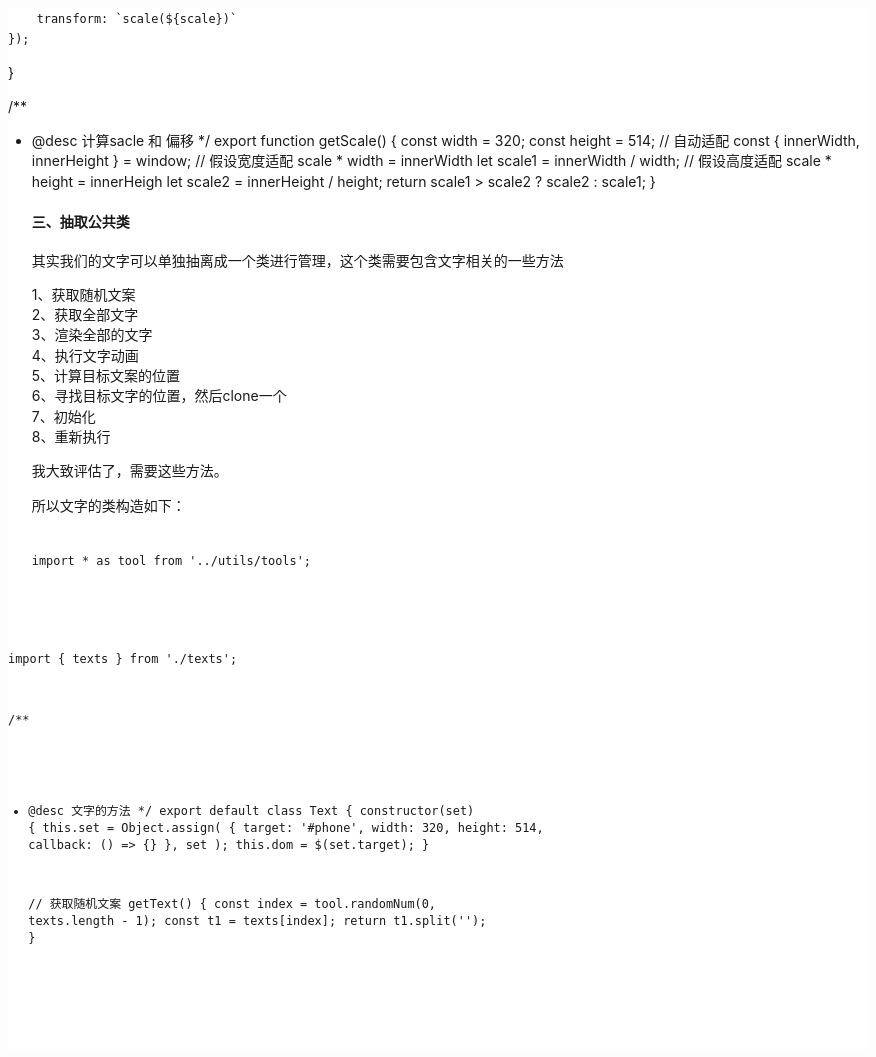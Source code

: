         transform: `scale(${scale})`
    });
}

/**
 * @desc &#x8BA1;&#x7B97;sacle &#x548C; &#x504F;&#x79FB;
 */
export function getScale() {
    const width = 320;
    const height = 514;
    // &#x81EA;&#x52A8;&#x9002;&#x914D;
    const { innerWidth, innerHeight } = window;
    // &#x5047;&#x8BBE;&#x5BBD;&#x5EA6;&#x9002;&#x914D; scale * width = innerWidth
    let scale1 = innerWidth / width;
    // &#x5047;&#x8BBE;&#x9AD8;&#x5EA6;&#x9002;&#x914D; scale * height = innerHeigh
    let scale2 = innerHeight / height;
    return scale1 &gt; scale2 ? scale2 : scale1;
}
</code></pre><h4>&#x4E09;&#x3001;&#x62BD;&#x53D6;&#x516C;&#x5171;&#x7C7B;</h4><p>&#x5176;&#x5B9E;&#x6211;&#x4EEC;&#x7684;&#x6587;&#x5B57;&#x53EF;&#x4EE5;&#x5355;&#x72EC;&#x62BD;&#x79BB;&#x6210;&#x4E00;&#x4E2A;&#x7C7B;&#x8FDB;&#x884C;&#x7BA1;&#x7406;&#xFF0C;&#x8FD9;&#x4E2A;&#x7C7B;&#x9700;&#x8981;&#x5305;&#x542B;&#x6587;&#x5B57;&#x76F8;&#x5173;&#x7684;&#x4E00;&#x4E9B;&#x65B9;&#x6CD5;</p><p>1&#x3001;&#x83B7;&#x53D6;&#x968F;&#x673A;&#x6587;&#x6848;<br>2&#x3001;&#x83B7;&#x53D6;&#x5168;&#x90E8;&#x6587;&#x5B57;<br>3&#x3001;&#x6E32;&#x67D3;&#x5168;&#x90E8;&#x7684;&#x6587;&#x5B57;<br>4&#x3001;&#x6267;&#x884C;&#x6587;&#x5B57;&#x52A8;&#x753B;<br>5&#x3001;&#x8BA1;&#x7B97;&#x76EE;&#x6807;&#x6587;&#x6848;&#x7684;&#x4F4D;&#x7F6E;<br>6&#x3001;&#x5BFB;&#x627E;&#x76EE;&#x6807;&#x6587;&#x5B57;&#x7684;&#x4F4D;&#x7F6E;&#xFF0C;&#x7136;&#x540E;clone&#x4E00;&#x4E2A;<br>7&#x3001;&#x521D;&#x59CB;&#x5316;<br>8&#x3001;&#x91CD;&#x65B0;&#x6267;&#x884C;</p><p>&#x6211;&#x5927;&#x81F4;&#x8BC4;&#x4F30;&#x4E86;&#xFF0C;&#x9700;&#x8981;&#x8FD9;&#x4E9B;&#x65B9;&#x6CD5;&#x3002;</p><p>&#x6240;&#x4EE5;&#x6587;&#x5B57;&#x7684;&#x7C7B;&#x6784;&#x9020;&#x5982;&#x4E0B;&#xFF1A;</p><pre><code class="javascript">
import * as tool from &apos;../utils/tools&apos;;

import { texts } from &apos;./texts&apos;;

/**
 * @desc &#x6587;&#x5B57;&#x7684;&#x65B9;&#x6CD5;
 */
export default class Text {
    constructor(set) {
        this.set = Object.assign(
            {
                target: &apos;#phone&apos;,
                width: 320,
                height: 514,
                callback: () =&gt; {}
            },
            set
        );
        this.dom = $(set.target);
    }

    // &#x83B7;&#x53D6;&#x968F;&#x673A;&#x6587;&#x6848;
    getText() {
        const index = tool.randomNum(0, texts.length - 1);
        const t1 = texts[index];
        return t1.split(&apos;&apos;);
    }
